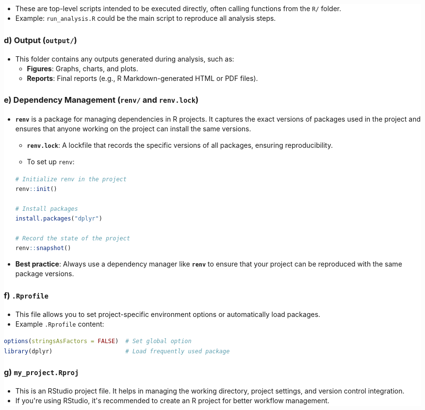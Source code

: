 - These are top-level scripts intended to be executed directly, often calling functions from the `R/` folder.
- Example: `run_analysis.R` could be the main script to reproduce all analysis steps.

### **d) Output (`output/`)**

- This folder contains any outputs generated during analysis, such as:
    - **Figures**: Graphs, charts, and plots.
    - **Reports**: Final reports (e.g., R Markdown-generated HTML or PDF files).

### **e) Dependency Management (`renv/` and `renv.lock`)**

- **`renv`** is a package for managing dependencies in R projects. It captures the exact versions of packages used in the project and ensures that anyone working on the project can install the same versions.

    - **`renv.lock`**: A lockfile that records the specific versions of all packages, ensuring reproducibility.

    - To set up `renv`:
    ```r
    # Initialize renv in the project
    renv::init()
    
    # Install packages
    install.packages("dplyr")
    
    # Record the state of the project
    renv::snapshot()
    
    ```

- **Best practice**: Always use a dependency manager like **`renv`** to ensure that your project can be reproduced with the same package versions.


### **f) `.Rprofile`**

- This file allows you to set project-specific environment options or automatically load packages.
- Example `.Rprofile` content:

```r
options(stringsAsFactors = FALSE)  # Set global option
library(dplyr)                     # Load frequently used package

```


### **g) `my_project.Rproj`**

- This is an RStudio project file. It helps in managing the working directory, project settings, and version control integration.
- If you're using RStudio, it's recommended to create an R project for better workflow management.
